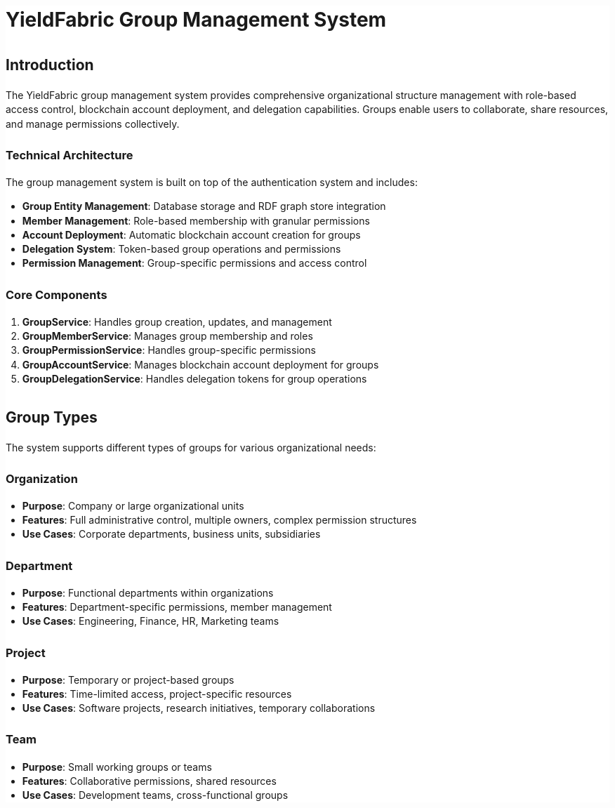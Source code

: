 # YieldFabric Group Management System

## Introduction

The YieldFabric group management system provides comprehensive organizational structure management with role-based access control, blockchain account deployment, and delegation capabilities. Groups enable users to collaborate, share resources, and manage permissions collectively.

### Technical Architecture

The group management system is built on top of the authentication system and includes:

- **Group Entity Management**: Database storage and RDF graph store integration
- **Member Management**: Role-based membership with granular permissions
- **Account Deployment**: Automatic blockchain account creation for groups
- **Delegation System**: Token-based group operations and permissions
- **Permission Management**: Group-specific permissions and access control

### Core Components

1. **GroupService**: Handles group creation, updates, and management
2. **GroupMemberService**: Manages group membership and roles
3. **GroupPermissionService**: Handles group-specific permissions
4. **GroupAccountService**: Manages blockchain account deployment for groups
5. **GroupDelegationService**: Handles delegation tokens for group operations

## Group Types

The system supports different types of groups for various organizational needs:

### Organization
- **Purpose**: Company or large organizational units
- **Features**: Full administrative control, multiple owners, complex permission structures
- **Use Cases**: Corporate departments, business units, subsidiaries

### Department
- **Purpose**: Functional departments within organizations
- **Features**: Department-specific permissions, member management
- **Use Cases**: Engineering, Finance, HR, Marketing teams

### Project
- **Purpose**: Temporary or project-based groups
- **Features**: Time-limited access, project-specific resources
- **Use Cases**: Software projects, research initiatives, temporary collaborations

### Team
- **Purpose**: Small working groups or teams
- **Features**: Collaborative permissions, shared resources
- **Use Cases**: Development teams, cross-functional groups
